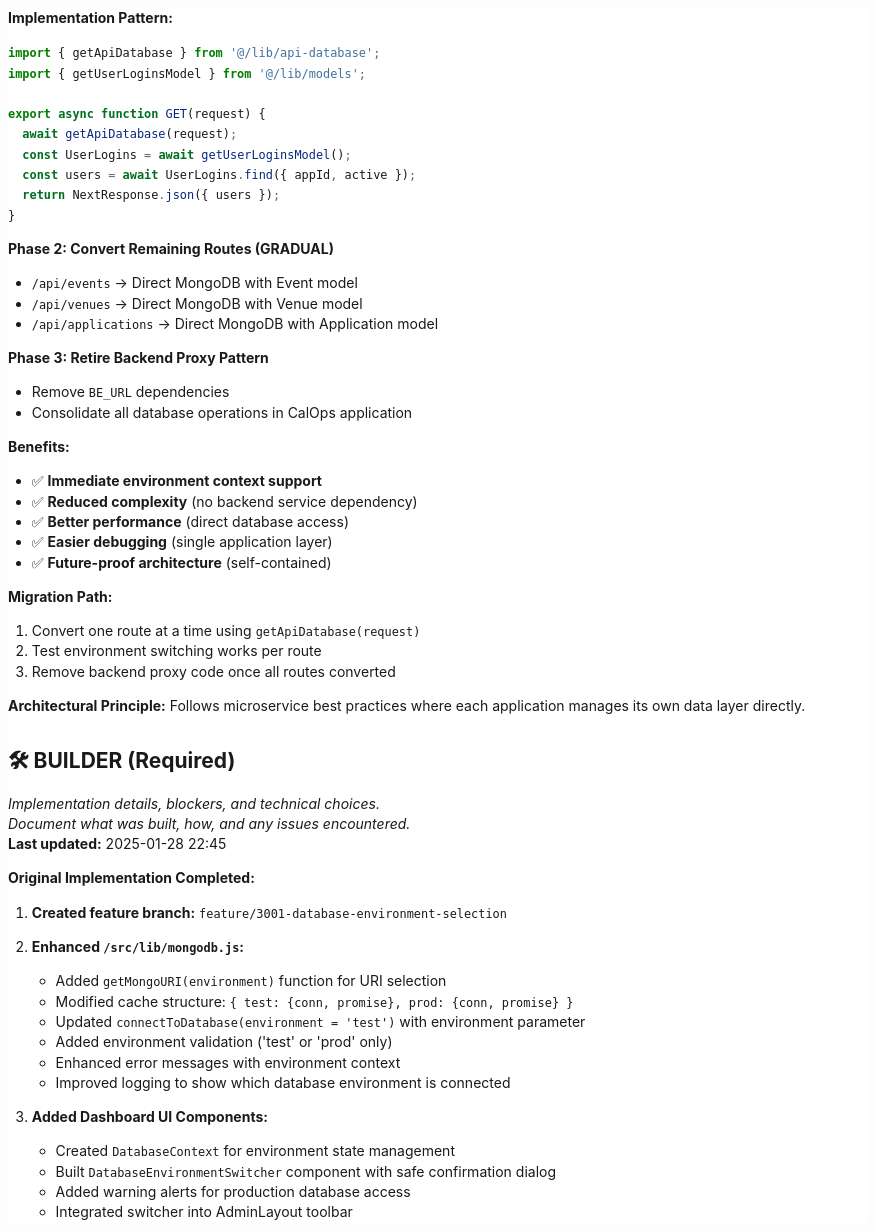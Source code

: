 **Implementation Pattern:**
```javascript
import { getApiDatabase } from '@/lib/api-database';
import { getUserLoginsModel } from '@/lib/models';

export async function GET(request) {
  await getApiDatabase(request);
  const UserLogins = await getUserLoginsModel();
  const users = await UserLogins.find({ appId, active });
  return NextResponse.json({ users });
}
```

**Phase 2: Convert Remaining Routes (GRADUAL)**
- `/api/events` → Direct MongoDB with Event model
- `/api/venues` → Direct MongoDB with Venue model
- `/api/applications` → Direct MongoDB with Application model

**Phase 3: Retire Backend Proxy Pattern**
- Remove `BE_URL` dependencies
- Consolidate all database operations in CalOps application

**Benefits:**
- ✅ **Immediate environment context support**
- ✅ **Reduced complexity** (no backend service dependency)
- ✅ **Better performance** (direct database access)
- ✅ **Easier debugging** (single application layer)
- ✅ **Future-proof architecture** (self-contained)

**Migration Path:**
1. Convert one route at a time using `getApiDatabase(request)`
2. Test environment switching works per route
3. Remove backend proxy code once all routes converted

**Architectural Principle:** Follows microservice best practices where each application manages its own data layer directly.

## 🛠️ BUILDER (Required)
_Implementation details, blockers, and technical choices.  
Document what was built, how, and any issues encountered._  
**Last updated:** 2025-01-28 22:45

**Original Implementation Completed:**
1. **Created feature branch:** `feature/3001-database-environment-selection`

2. **Enhanced `/src/lib/mongodb.js`:**
   - Added `getMongoURI(environment)` function for URI selection
   - Modified cache structure: `{ test: {conn, promise}, prod: {conn, promise} }`
   - Updated `connectToDatabase(environment = 'test')` with environment parameter
   - Added environment validation ('test' or 'prod' only)
   - Enhanced error messages with environment context
   - Improved logging to show which database environment is connected

3. **Added Dashboard UI Components:**
   - Created `DatabaseContext` for environment state management
   - Built `DatabaseEnvironmentSwitcher` component with safe confirmation dialog
   - Added warning alerts for production database access
   - Integrated switcher into AdminLayout toolbar
